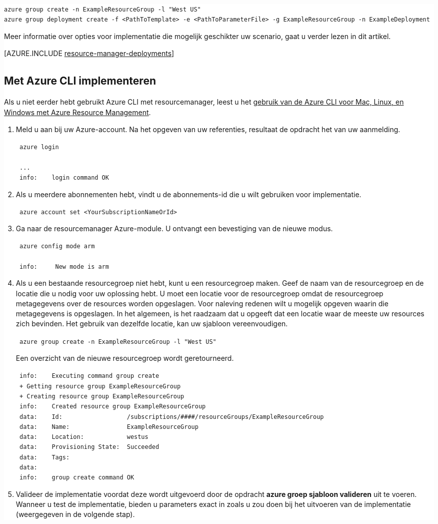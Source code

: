     azure group create -n ExampleResourceGroup -l "West US"
    azure group deployment create -f <PathToTemplate> -e <PathToParameterFile> -g ExampleResourceGroup -n ExampleDeployment

Meer informatie over opties voor implementatie die mogelijk geschikter uw scenario, gaat u verder lezen in dit artikel.

[AZURE.INCLUDE [resource-manager-deployments](../includes/resource-manager-deployments.md)]

## <a name="deploy-with-azure-cli"></a>Met Azure CLI implementeren

Als u niet eerder hebt gebruikt Azure CLI met resourcemanager, leest u het [gebruik van de Azure CLI voor Mac, Linux, en Windows met Azure Resource Management](xplat-cli-azure-resource-manager.md).

1. Meld u aan bij uw Azure-account. Na het opgeven van uw referenties, resultaat de opdracht het van uw aanmelding.

        azure login
  
        ...
        info:    login command OK

2. Als u meerdere abonnementen hebt, vindt u de abonnements-id die u wilt gebruiken voor implementatie.

        azure account set <YourSubscriptionNameOrId>

3. Ga naar de resourcemanager Azure-module. U ontvangt een bevestiging van de nieuwe modus.

        azure config mode arm
   
        info:     New mode is arm

4. Als u een bestaande resourcegroep niet hebt, kunt u een resourcegroep maken. Geef de naam van de resourcegroep en de locatie die u nodig voor uw oplossing hebt. U moet een locatie voor de resourcegroep omdat de resourcegroep metagegevens over de resources worden opgeslagen. Voor naleving redenen wilt u mogelijk opgeven waarin die metagegevens is opgeslagen. In het algemeen, is het raadzaam dat u opgeeft dat een locatie waar de meeste uw resources zich bevinden. Het gebruik van dezelfde locatie, kan uw sjabloon vereenvoudigen.

        azure group create -n ExampleResourceGroup -l "West US"

     Een overzicht van de nieuwe resourcegroep wordt geretourneerd.
   
        info:    Executing command group create
        + Getting resource group ExampleResourceGroup
        + Creating resource group ExampleResourceGroup
        info:    Created resource group ExampleResourceGroup
        data:    Id:                  /subscriptions/####/resourceGroups/ExampleResourceGroup
        data:    Name:                ExampleResourceGroup
        data:    Location:            westus
        data:    Provisioning State:  Succeeded
        data:    Tags:
        data:
        info:    group create command OK

5. Valideer de implementatie voordat deze wordt uitgevoerd door de opdracht **azure groep sjabloon valideren** uit te voeren. Wanneer u test de implementatie, bieden u parameters exact in zoals u zou doen bij het uitvoeren van de implementatie (weergegeven in de volgende stap).
